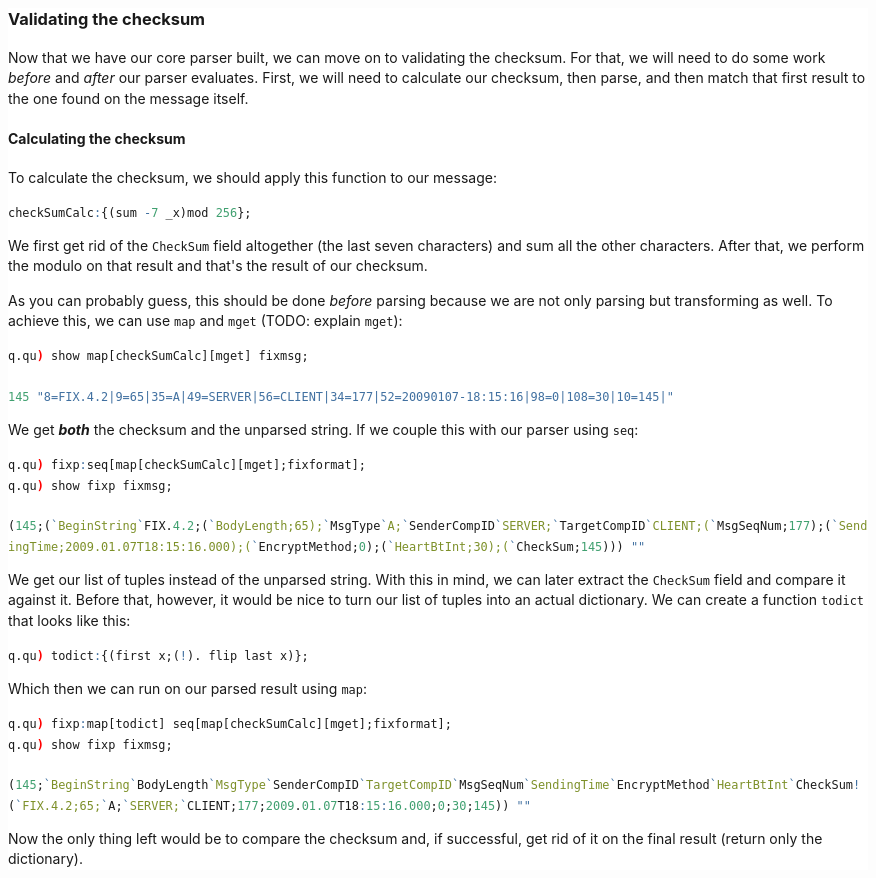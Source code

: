 ### Validating the checksum

Now that we have our core parser built, we can move on to validating the checksum. For that, we will need to do some work _before_ and _after_ our parser evaluates. First, we will need to calculate our checksum, then parse, and then match that first result to the one found on the message itself.

#### Calculating the checksum

To calculate the checksum, we should apply this function to our message:

```q
checkSumCalc:{(sum -7 _x)mod 256};
```

We first get rid of the `CheckSum` field altogether (the last seven characters) and sum all the other characters. After that, we perform the modulo on that result and that's the result of our checksum.

As you can probably guess, this should be done _before_ parsing because we are not only parsing but transforming as well. To achieve this, we can use `map` and `mget` (TODO: explain `mget`):

```q
q.qu) show map[checkSumCalc][mget] fixmsg;

145 "8=FIX.4.2|9=65|35=A|49=SERVER|56=CLIENT|34=177|52=20090107-18:15:16|98=0|108=30|10=145|"
```

We get _**both**_ the checksum and the unparsed string. If we couple this with our parser using `seq`:

```q
q.qu) fixp:seq[map[checkSumCalc][mget];fixformat];
q.qu) show fixp fixmsg;

(145;(`BeginString`FIX.4.2;(`BodyLength;65);`MsgType`A;`SenderCompID`SERVER;`TargetCompID`CLIENT;(`MsgSeqNum;177);(`SendingTime;2009.01.07T18:15:16.000);(`EncryptMethod;0);(`HeartBtInt;30);(`CheckSum;145))) ""
```

We get our list of tuples instead of the unparsed string. With this in mind, we can later extract the `CheckSum` field and compare it against it. Before that, however, it would be nice to turn our list of tuples into an actual dictionary. We can create a function `todict` that looks like this:

```q
q.qu) todict:{(first x;(!). flip last x)};
```

Which then we can run on our parsed result using `map`:

```q
q.qu) fixp:map[todict] seq[map[checkSumCalc][mget];fixformat];
q.qu) show fixp fixmsg;

(145;`BeginString`BodyLength`MsgType`SenderCompID`TargetCompID`MsgSeqNum`SendingTime`EncryptMethod`HeartBtInt`CheckSum!(`FIX.4.2;65;`A;`SERVER;`CLIENT;177;2009.01.07T18:15:16.000;0;30;145)) ""
```

Now the only thing left would be to compare the checksum and, if successful, get rid of it on the final result (return only the dictionary).
